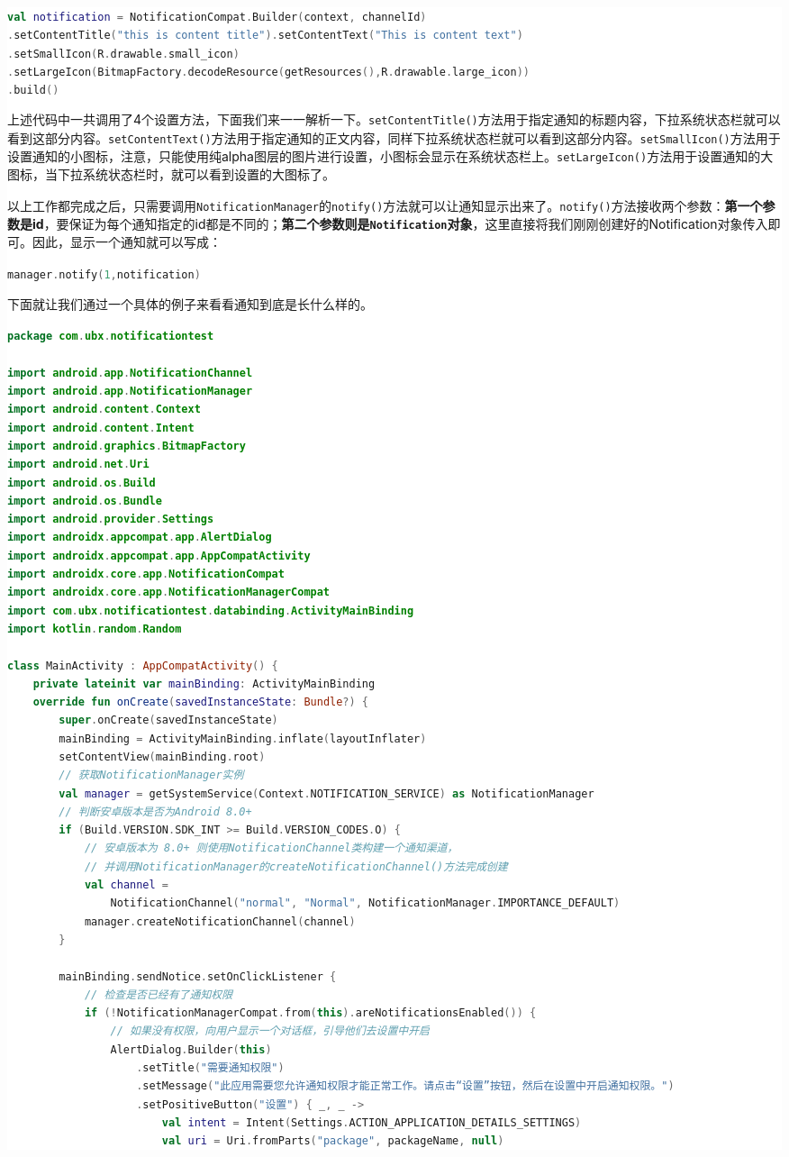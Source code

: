 ```kotlin
val notification = NotificationCompat.Builder(context, channelId)
.setContentTitle("this is content title").setContentText("This is content text")
.setSmallIcon(R.drawable.small_icon)
.setLargeIcon(BitmapFactory.decodeResource(getResources(),R.drawable.large_icon))
.build()
```

上述代码中一共调用了4个设置方法，下面我们来一一解析一下。`setContentTitle()`方法用于指定通知的标题内容，下拉系统状态栏就可以看到这部分内容。`setContentText()`方法用于指定通知的正文内容，同样下拉系统状态栏就可以看到这部分内容。`setSmallIcon()`方法用于设置通知的小图标，注意，只能使用纯alpha图层的图片进行设置，小图标会显示在系统状态栏上。`setLargeIcon()`方法用于设置通知的大图标，当下拉系统状态栏时，就可以看到设置的大图标了。

以上工作都完成之后，只需要调用`NotificationManager`的`notify()`方法就可以让通知显示出来了。`notify()`方法接收两个参数：**第一个参数是id**，要保证为每个通知指定的id都是不同的；**第二个参数则是`Notification`对象**，这里直接将我们刚刚创建好的Notification对象传入即可。因此，显示一个通知就可以写成：

```kotlin
manager.notify(1,notification)
```

下面就让我们通过一个具体的例子来看看通知到底是长什么样的。

```kotlin
package com.ubx.notificationtest

import android.app.NotificationChannel
import android.app.NotificationManager
import android.content.Context
import android.content.Intent
import android.graphics.BitmapFactory
import android.net.Uri
import android.os.Build
import android.os.Bundle
import android.provider.Settings
import androidx.appcompat.app.AlertDialog
import androidx.appcompat.app.AppCompatActivity
import androidx.core.app.NotificationCompat
import androidx.core.app.NotificationManagerCompat
import com.ubx.notificationtest.databinding.ActivityMainBinding
import kotlin.random.Random

class MainActivity : AppCompatActivity() {
    private lateinit var mainBinding: ActivityMainBinding
    override fun onCreate(savedInstanceState: Bundle?) {
        super.onCreate(savedInstanceState)
        mainBinding = ActivityMainBinding.inflate(layoutInflater)
        setContentView(mainBinding.root)
        // 获取NotificationManager实例
        val manager = getSystemService(Context.NOTIFICATION_SERVICE) as NotificationManager
        // 判断安卓版本是否为Android 8.0+
        if (Build.VERSION.SDK_INT >= Build.VERSION_CODES.O) {
            // 安卓版本为 8.0+ 则使用NotificationChannel类构建一个通知渠道，
            // 并调用NotificationManager的createNotificationChannel()方法完成创建
            val channel =
                NotificationChannel("normal", "Normal", NotificationManager.IMPORTANCE_DEFAULT)
            manager.createNotificationChannel(channel)
        }

        mainBinding.sendNotice.setOnClickListener {
            // 检查是否已经有了通知权限
            if (!NotificationManagerCompat.from(this).areNotificationsEnabled()) {
                // 如果没有权限，向用户显示一个对话框，引导他们去设置中开启
                AlertDialog.Builder(this)
                    .setTitle("需要通知权限")
                    .setMessage("此应用需要您允许通知权限才能正常工作。请点击“设置”按钮，然后在设置中开启通知权限。")
                    .setPositiveButton("设置") { _, _ ->
                        val intent = Intent(Settings.ACTION_APPLICATION_DETAILS_SETTINGS)
                        val uri = Uri.fromParts("package", packageName, null)
```